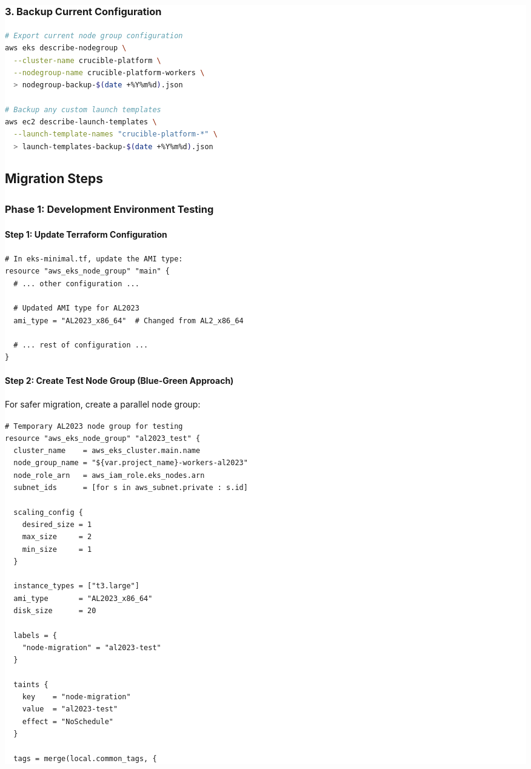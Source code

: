 ### 3. Backup Current Configuration
```bash
# Export current node group configuration
aws eks describe-nodegroup \
  --cluster-name crucible-platform \
  --nodegroup-name crucible-platform-workers \
  > nodegroup-backup-$(date +%Y%m%d).json

# Backup any custom launch templates
aws ec2 describe-launch-templates \
  --launch-template-names "crucible-platform-*" \
  > launch-templates-backup-$(date +%Y%m%d).json
```

## Migration Steps

### Phase 1: Development Environment Testing

#### Step 1: Update Terraform Configuration
```hcl
# In eks-minimal.tf, update the AMI type:
resource "aws_eks_node_group" "main" {
  # ... other configuration ...
  
  # Updated AMI type for AL2023
  ami_type = "AL2023_x86_64"  # Changed from AL2_x86_64
  
  # ... rest of configuration ...
}
```

#### Step 2: Create Test Node Group (Blue-Green Approach)
For safer migration, create a parallel node group:

```hcl
# Temporary AL2023 node group for testing
resource "aws_eks_node_group" "al2023_test" {
  cluster_name    = aws_eks_cluster.main.name
  node_group_name = "${var.project_name}-workers-al2023"
  node_role_arn   = aws_iam_role.eks_nodes.arn
  subnet_ids      = [for s in aws_subnet.private : s.id]
  
  scaling_config {
    desired_size = 1
    max_size     = 2
    min_size     = 1
  }
  
  instance_types = ["t3.large"]
  ami_type       = "AL2023_x86_64"
  disk_size      = 20
  
  labels = {
    "node-migration" = "al2023-test"
  }
  
  taints {
    key    = "node-migration"
    value  = "al2023-test"
    effect = "NoSchedule"
  }
  
  tags = merge(local.common_tags, {
```